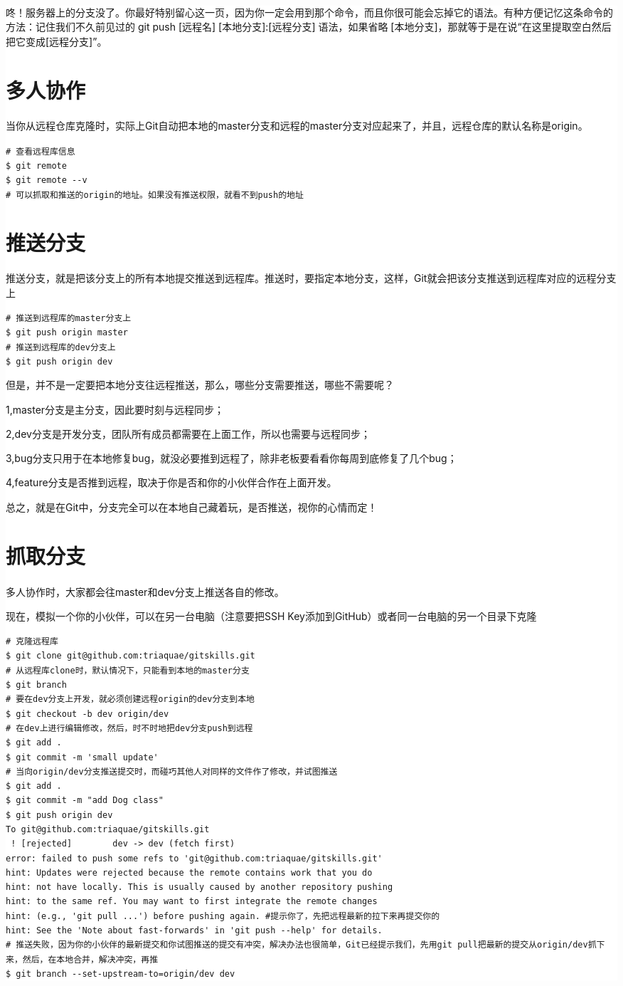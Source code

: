 咚！服务器上的分支没了。你最好特别留心这一页，因为你一定会用到那个命令，而且你很可能会忘掉它的语法。有种方便记忆这条命令的方法：记住我们不久前见过的 git push [远程名] [本地分支]:[远程分支] 语法，如果省略 [本地分支]，那就等于是在说“在这里提取空白然后把它变成[远程分支]”。

# 多人协作

当你从远程仓库克隆时，实际上Git自动把本地的master分支和远程的master分支对应起来了，并且，远程仓库的默认名称是origin。

```
# 查看远程库信息
$ git remote
$ git remote --v
# 可以抓取和推送的origin的地址。如果没有推送权限，就看不到push的地址
```

# 推送分支

推送分支，就是把该分支上的所有本地提交推送到远程库。推送时，要指定本地分支，这样，Git就会把该分支推送到远程库对应的远程分支上

```
# 推送到远程库的master分支上
$ git push origin master
# 推送到远程库的dev分支上
$ git push origin dev
```

但是，并不是一定要把本地分支往远程推送，那么，哪些分支需要推送，哪些不需要呢？

1,master分支是主分支，因此要时刻与远程同步；

2,dev分支是开发分支，团队所有成员都需要在上面工作，所以也需要与远程同步；

3,bug分支只用于在本地修复bug，就没必要推到远程了，除非老板要看看你每周到底修复了几个bug；

4,feature分支是否推到远程，取决于你是否和你的小伙伴合作在上面开发。

总之，就是在Git中，分支完全可以在本地自己藏着玩，是否推送，视你的心情而定！

# 抓取分支

多人协作时，大家都会往master和dev分支上推送各自的修改。

现在，模拟一个你的小伙伴，可以在另一台电脑（注意要把SSH Key添加到GitHub）或者同一台电脑的另一个目录下克隆

```
# 克隆远程库
$ git clone git@github.com:triaquae/gitskills.git
# 从远程库clone时，默认情况下，只能看到本地的master分支
$ git branch
# 要在dev分支上开发，就必须创建远程origin的dev分支到本地
$ git checkout -b dev origin/dev
# 在dev上进行编辑修改，然后，时不时地把dev分支push到远程
$ git add .
$ git commit -m 'small update'
# 当向origin/dev分支推送提交时，而碰巧其他人对同样的文件作了修改，并试图推送
$ git add .
$ git commit -m "add Dog class"
$ git push origin dev
To git@github.com:triaquae/gitskills.git
 ! [rejected]        dev -> dev (fetch first)
error: failed to push some refs to 'git@github.com:triaquae/gitskills.git'
hint: Updates were rejected because the remote contains work that you do
hint: not have locally. This is usually caused by another repository pushing
hint: to the same ref. You may want to first integrate the remote changes
hint: (e.g., 'git pull ...') before pushing again. #提示你了，先把远程最新的拉下来再提交你的
hint: See the 'Note about fast-forwards' in 'git push --help' for details.
# 推送失败，因为你的小伙伴的最新提交和你试图推送的提交有冲突，解决办法也很简单，Git已经提示我们，先用git pull把最新的提交从origin/dev抓下来，然后，在本地合并，解决冲突，再推
$ git branch --set-upstream-to=origin/dev dev
```